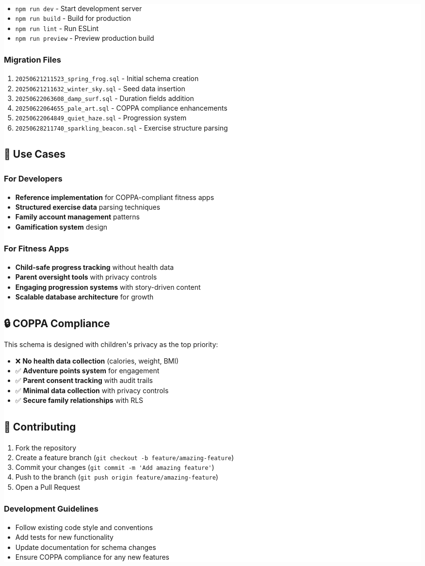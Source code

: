 - `npm run dev` - Start development server
- `npm run build` - Build for production
- `npm run lint` - Run ESLint
- `npm run preview` - Preview production build

### Migration Files

1. `20250621211523_spring_frog.sql` - Initial schema creation
2. `20250621211632_winter_sky.sql` - Seed data insertion
3. `20250622063608_damp_surf.sql` - Duration fields addition
4. `20250622064655_pale_art.sql` - COPPA compliance enhancements
5. `20250622064849_quiet_haze.sql` - Progression system
6. `20250628211740_sparkling_beacon.sql` - Exercise structure parsing

## 🎯 Use Cases

### For Developers
- **Reference implementation** for COPPA-compliant fitness apps
- **Structured exercise data** parsing techniques
- **Family account management** patterns
- **Gamification system** design

### For Fitness Apps
- **Child-safe progress tracking** without health data
- **Parent oversight tools** with privacy controls
- **Engaging progression systems** with story-driven content
- **Scalable database architecture** for growth

## 🔒 COPPA Compliance

This schema is designed with children's privacy as the top priority:

- ❌ **No health data collection** (calories, weight, BMI)
- ✅ **Adventure points system** for engagement
- ✅ **Parent consent tracking** with audit trails
- ✅ **Minimal data collection** with privacy controls
- ✅ **Secure family relationships** with RLS

## 🤝 Contributing

1. Fork the repository
2. Create a feature branch (`git checkout -b feature/amazing-feature`)
3. Commit your changes (`git commit -m 'Add amazing feature'`)
4. Push to the branch (`git push origin feature/amazing-feature`)
5. Open a Pull Request

### Development Guidelines

- Follow existing code style and conventions
- Add tests for new functionality
- Update documentation for schema changes
- Ensure COPPA compliance for any new features

